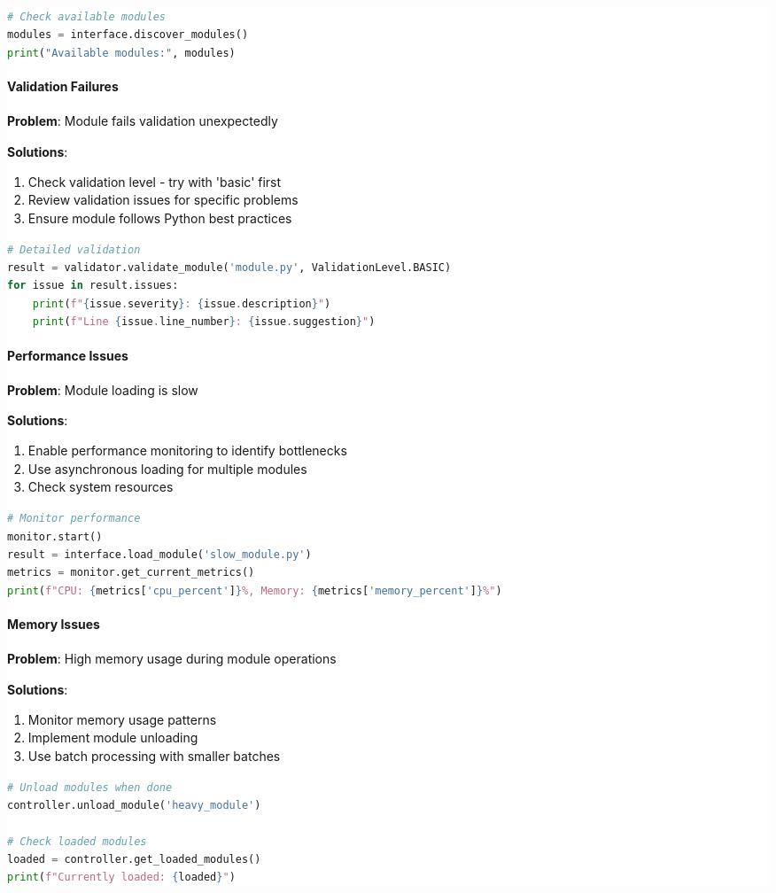 ```python
# Check available modules
modules = interface.discover_modules()
print("Available modules:", modules)
```

#### Validation Failures

**Problem**: Module fails validation unexpectedly

**Solutions**:

1. Check validation level - try with 'basic' first
2. Review validation issues for specific problems
3. Ensure module follows Python best practices

```python
# Detailed validation
result = validator.validate_module('module.py', ValidationLevel.BASIC)
for issue in result.issues:
    print(f"{issue.severity}: {issue.description}")
    print(f"Line {issue.line_number}: {issue.suggestion}")
```

#### Performance Issues

**Problem**: Module loading is slow

**Solutions**:

1. Enable performance monitoring to identify bottlenecks
2. Use asynchronous loading for multiple modules
3. Check system resources

```python
# Monitor performance
monitor.start()
result = interface.load_module('slow_module.py')
metrics = monitor.get_current_metrics()
print(f"CPU: {metrics['cpu_percent']}%, Memory: {metrics['memory_percent']}%")
```

#### Memory Issues

**Problem**: High memory usage during module operations

**Solutions**:

1. Monitor memory usage patterns
2. Implement module unloading
3. Use batch processing with smaller batches

```python
# Unload modules when done
controller.unload_module('heavy_module')

# Check loaded modules
loaded = controller.get_loaded_modules()
print(f"Currently loaded: {loaded}")
```
